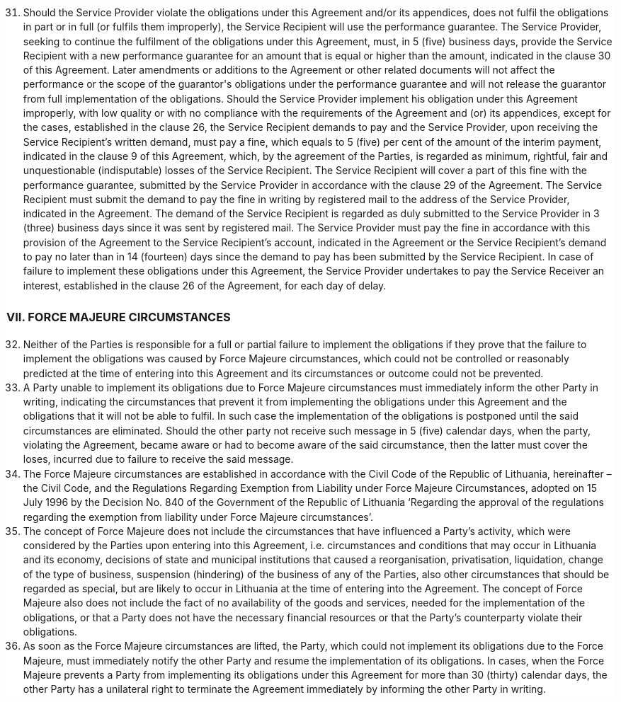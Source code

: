 31.	Should the Service Provider violate the obligations under this Agreement and/or its appendices, does not fulfil the obligations in part or in full (or fulfils them improperly), the Service Recipient will use the performance guarantee. The Service Provider, seeking to continue the fulfilment of the obligations under this Agreement, must, in 5 (five) business days, provide the Service Recipient with a new performance guarantee for an amount that is equal or higher than the amount, indicated in the clause 30 of this Agreement. Later amendments or additions to the Agreement or other related documents will not affect the performance or the scope of the guarantor's obligations under the performance guarantee and will not release the guarantor from full implementation of the obligations. Should the Service Provider implement his obligation under this Agreement improperly, with low quality or with no compliance with the requirements of the Agreement and (or) its appendices, except for the cases, established in the clause 26, the Service Recipient demands to pay and the Service Provider, upon receiving the Service Recipient’s written demand, must pay a fine, which equals to 5 (five) per cent of the amount of the interim payment, indicated in the clause 9 of this Agreement, which, by the agreement of the Parties, is regarded as minimum, rightful, fair and unquestionable (indisputable) losses of the Service Recipient. The Service Recipient will cover a part of this fine with the performance guarantee, submitted by the Service Provider in accordance with the clause 29 of the Agreement. The Service Recipient must submit the demand to pay the fine in writing by registered mail to the address of the Service Provider, indicated in the Agreement. The demand of the Service Recipient is regarded as duly submitted to the Service Provider in 3 (three) business days since it was sent by registered mail. The Service Provider must pay the fine in accordance with this provision of the Agreement to the Service Recipient’s account, indicated in the Agreement or the Service Recipient’s demand to pay no later than in 14 (fourteen) days since the demand to pay has been submitted by the Service Recipient. In case of failure to implement these obligations under this Agreement, the Service Provider undertakes to pay the Service Receiver an interest, established in the clause 26 of the Agreement, for each day of delay.

### VII. FORCE MAJEURE CIRCUMSTANCES

32.	Neither of the Parties is responsible for a full or partial failure to implement the obligations if they prove that the failure to implement the obligations was caused by Force Majeure circumstances, which could not be controlled or reasonably predicted at the time of entering into this Agreement and its circumstances or outcome could not be prevented.
33.	A Party unable to implement its obligations due to Force Majeure circumstances must immediately inform the other Party in writing, indicating the circumstances that prevent it from implementing the obligations under this Agreement and the obligations that it will not be able to fulfil. In such case the implementation of the obligations is postponed until the said circumstances are eliminated. Should the other party not receive such message in 5 (five) calendar days, when the party, violating the Agreement, became aware or had to become aware of the said circumstance, then the latter must cover the loses, incurred due to failure to receive the said message.
34.	The Force Majeure circumstances are established in accordance with the Civil Code of the Republic of Lithuania, hereinafter – the Civil Code, and the Regulations Regarding Exemption from Liability under Force Majeure Circumstances, adopted on 15 July 1996 by the Decision No. 840 of the Government of the Republic of Lithuania ‘Regarding the approval of the regulations regarding the exemption from liability under Force Majeure circumstances’.
35.	The concept of Force Majeure does not include the circumstances that have influenced a Party’s activity, which were considered by the Parties upon entering into this Agreement, i.e. circumstances and conditions that may occur in Lithuania and its economy, decisions of state and municipal institutions that caused a reorganisation, privatisation, liquidation, change of the type of business, suspension (hindering) of the business of any of the Parties, also other circumstances that should be regarded as special, but are likely to occur in Lithuania at the time of entering into the Agreement. The concept of Force Majeure also does not include the fact of no availability of the goods and services, needed for the implementation of the obligations, or that a Party does not have the necessary financial resources or that the Party’s counterparty violate their obligations.
36.	As soon as the Force Majeure circumstances are lifted, the Party, which could not implement its obligations due to the Force Majeure, must immediately notify the other Party and resume the implementation of its obligations. In cases, when the Force Majeure prevents a Party from implementing its obligations under this Agreement for more than 30 (thirty) calendar days, the other Party has a unilateral right to terminate the Agreement immediately by informing the other Party in writing.
